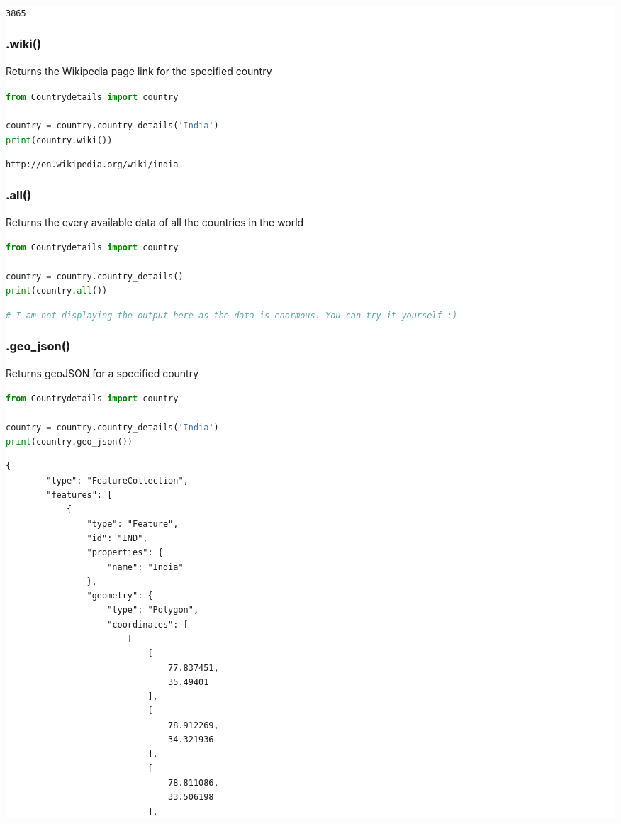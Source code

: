 ```
3865
```
### .wiki()
Returns the Wikipedia page link for the specified country
```python
from Countrydetails import country

country = country.country_details('India')
print(country.wiki()) 

```

```
http://en.wikipedia.org/wiki/india
```
### .all()
Returns the every available data of all the countries in the world
```python
from Countrydetails import country

country = country.country_details()
print(country.all()) 

```

```python
# I am not displaying the output here as the data is enormous. You can try it yourself :)
```

### .geo_json()
Returns geoJSON for a specified country
```python
from Countrydetails import country

country = country.country_details('India')
print(country.geo_json()) 

```

```
{
        "type": "FeatureCollection",
        "features": [
            {
                "type": "Feature",
                "id": "IND",
                "properties": {
                    "name": "India"
                },
                "geometry": {
                    "type": "Polygon",
                    "coordinates": [
                        [
                            [
                                77.837451,
                                35.49401
                            ],
                            [
                                78.912269,
                                34.321936
                            ],
                            [
                                78.811086,
                                33.506198
                            ],
```